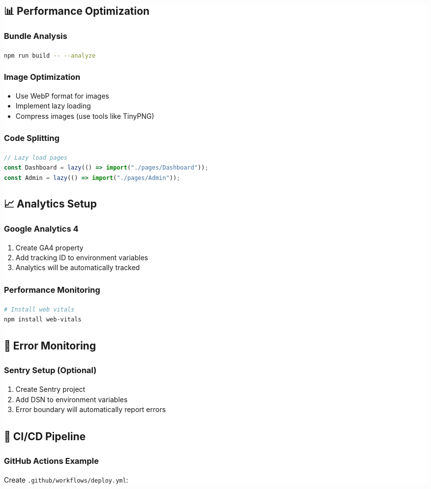 ## 📊 Performance Optimization

### **Bundle Analysis**

```bash
npm run build -- --analyze
```

### **Image Optimization**

- Use WebP format for images
- Implement lazy loading
- Compress images (use tools like TinyPNG)

### **Code Splitting**

```typescript
// Lazy load pages
const Dashboard = lazy(() => import("./pages/Dashboard"));
const Admin = lazy(() => import("./pages/Admin"));
```

## 📈 Analytics Setup

### **Google Analytics 4**

1. Create GA4 property
2. Add tracking ID to environment variables
3. Analytics will be automatically tracked

### **Performance Monitoring**

```bash
# Install web vitals
npm install web-vitals
```

## 🐛 Error Monitoring

### **Sentry Setup** (Optional)

1. Create Sentry project
2. Add DSN to environment variables
3. Error boundary will automatically report errors

## 🔄 CI/CD Pipeline

### **GitHub Actions Example**

Create `.github/workflows/deploy.yml`:
